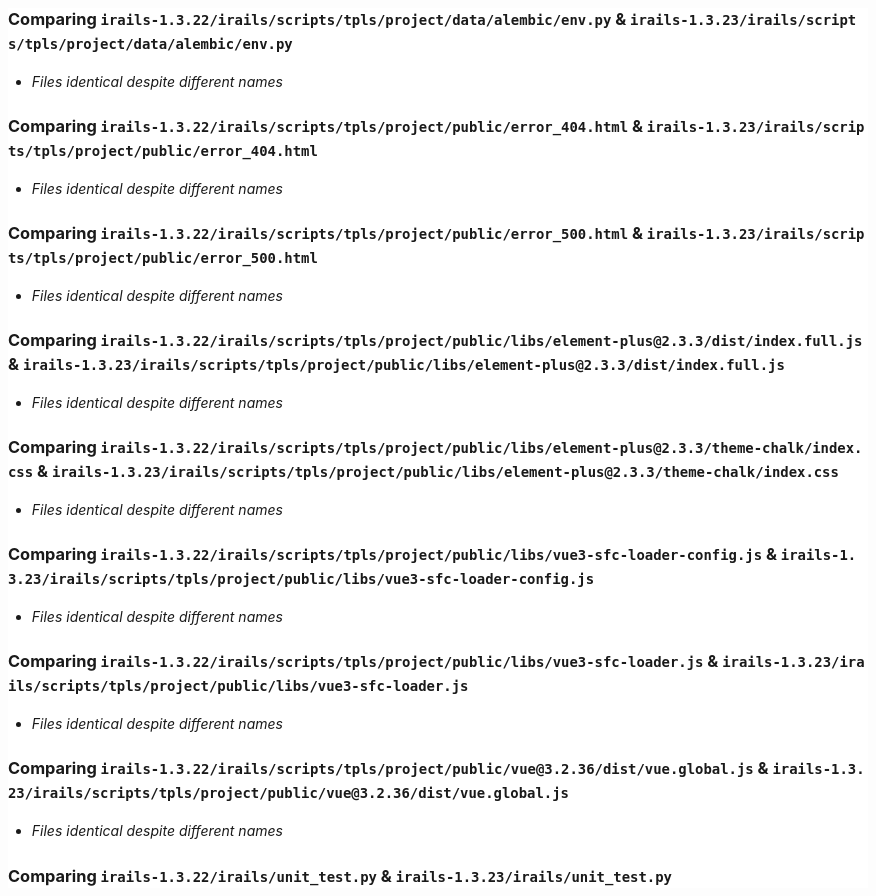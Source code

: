 ### Comparing `irails-1.3.22/irails/scripts/tpls/project/data/alembic/env.py` & `irails-1.3.23/irails/scripts/tpls/project/data/alembic/env.py`

 * *Files identical despite different names*

### Comparing `irails-1.3.22/irails/scripts/tpls/project/public/error_404.html` & `irails-1.3.23/irails/scripts/tpls/project/public/error_404.html`

 * *Files identical despite different names*

### Comparing `irails-1.3.22/irails/scripts/tpls/project/public/error_500.html` & `irails-1.3.23/irails/scripts/tpls/project/public/error_500.html`

 * *Files identical despite different names*

### Comparing `irails-1.3.22/irails/scripts/tpls/project/public/libs/element-plus@2.3.3/dist/index.full.js` & `irails-1.3.23/irails/scripts/tpls/project/public/libs/element-plus@2.3.3/dist/index.full.js`

 * *Files identical despite different names*

### Comparing `irails-1.3.22/irails/scripts/tpls/project/public/libs/element-plus@2.3.3/theme-chalk/index.css` & `irails-1.3.23/irails/scripts/tpls/project/public/libs/element-plus@2.3.3/theme-chalk/index.css`

 * *Files identical despite different names*

### Comparing `irails-1.3.22/irails/scripts/tpls/project/public/libs/vue3-sfc-loader-config.js` & `irails-1.3.23/irails/scripts/tpls/project/public/libs/vue3-sfc-loader-config.js`

 * *Files identical despite different names*

### Comparing `irails-1.3.22/irails/scripts/tpls/project/public/libs/vue3-sfc-loader.js` & `irails-1.3.23/irails/scripts/tpls/project/public/libs/vue3-sfc-loader.js`

 * *Files identical despite different names*

### Comparing `irails-1.3.22/irails/scripts/tpls/project/public/vue@3.2.36/dist/vue.global.js` & `irails-1.3.23/irails/scripts/tpls/project/public/vue@3.2.36/dist/vue.global.js`

 * *Files identical despite different names*

### Comparing `irails-1.3.22/irails/unit_test.py` & `irails-1.3.23/irails/unit_test.py`
